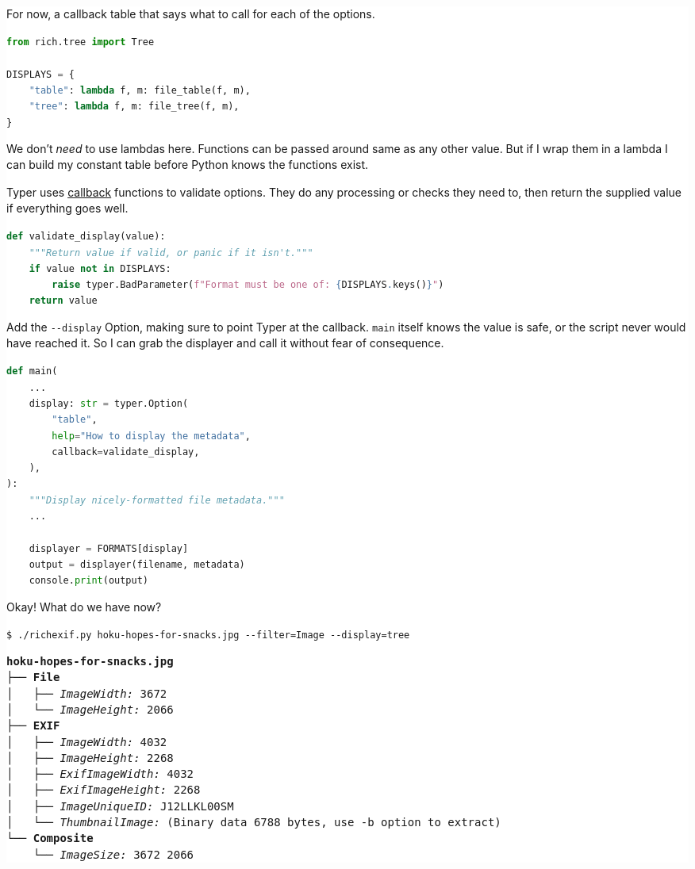For now, a callback table that says what to call for each of the options.

````python
from rich.tree import Tree

DISPLAYS = {
    "table": lambda f, m: file_table(f, m),
    "tree": lambda f, m: file_tree(f, m),
}
````

We don’t *need* to use lambdas here.  Functions can be passed around same as any other value.  But if I wrap them in a lambda I can build my constant table before Python knows the functions exist.

Typer uses [callback](https://typer.tiangolo.com/tutorial/options/callback-and-context/) functions to validate options.  They do any processing or checks they need to, then return the supplied value if everything goes well.

````python
def validate_display(value):
    """Return value if valid, or panic if it isn't."""
    if value not in DISPLAYS:
        raise typer.BadParameter(f"Format must be one of: {DISPLAYS.keys()}")
    return value
````

Add the `--display` Option, making sure to point Typer at the callback. `main` itself knows the value is safe, or the script never would have reached it.  So I can grab the displayer and call it without fear of consequence.

````python
def main(
    ...
    display: str = typer.Option(
        "table",
        help="How to display the metadata",
        callback=validate_display,
    ),
):
    """Display nicely-formatted file metadata."""
    ...

    displayer = FORMATS[display]
    output = displayer(filename, metadata)
    console.print(output)
````

Okay!  What do we have now?

````console
$ ./richexif.py hoku-hopes-for-snacks.jpg --filter=Image --display=tree
````

<pre class="rich"><span style="font-weight: bold">hoku-hopes-for-snacks.jpg</span>
├── <span style="font-weight: bold">File</span>
│   ├── <span style="font-style: italic">ImageWidth:</span> 3672
│   └── <span style="font-style: italic">ImageHeight:</span> 2066
├── <span style="font-weight: bold">EXIF</span>
│   ├── <span style="font-style: italic">ImageWidth:</span> 4032
│   ├── <span style="font-style: italic">ImageHeight:</span> 2268
│   ├── <span style="font-style: italic">ExifImageWidth:</span> 4032
│   ├── <span style="font-style: italic">ExifImageHeight:</span> 2268
│   ├── <span style="font-style: italic">ImageUniqueID:</span> J12LLKL00SM
│   └── <span style="font-style: italic">ThumbnailImage:</span> (Binary data 6788 bytes, use -b option to extract)
└── <span style="font-weight: bold">Composite</span>
    └── <span style="font-style: italic">ImageSize:</span> 3672 2066
</pre>
